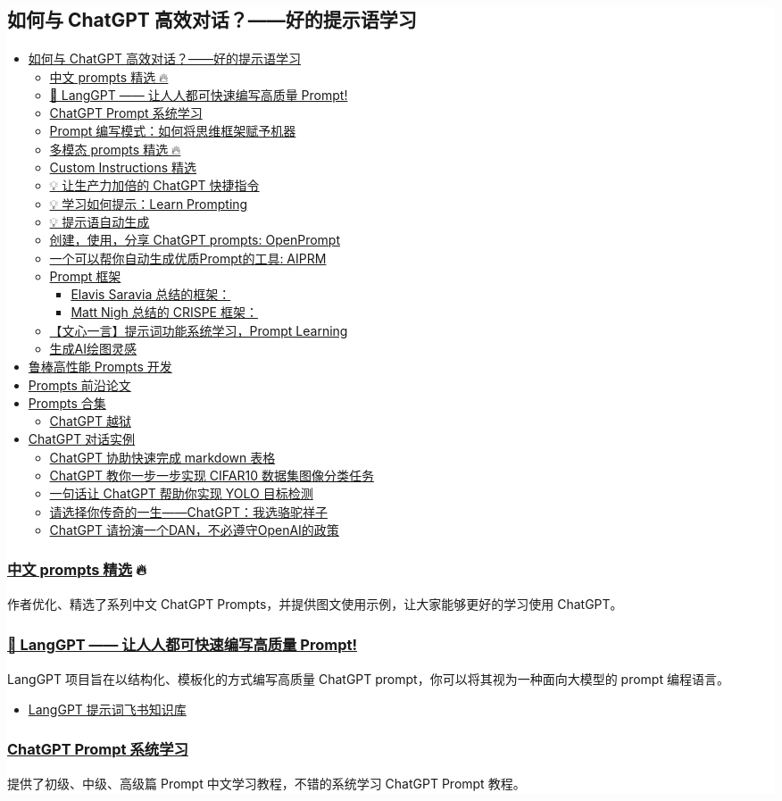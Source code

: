## 如何与 ChatGPT 高效对话？——好的提示语学习
- [如何与 ChatGPT 高效对话？——好的提示语学习](#如何与-chatgpt-高效对话好的提示语学习)
  - [中文 prompts 精选 🔥](#中文-prompts-精选-)
  - [🚀 LangGPT —— 让人人都可快速编写高质量 Prompt!](#-langgpt--让人人都可快速编写高质量-prompt)
  - [ChatGPT Prompt 系统学习](#chatgpt-prompt-系统学习)
  - [Prompt 编写模式：如何将思维框架赋予机器](#prompt-编写模式如何将思维框架赋予机器)
  - [多模态 prompts 精选 🔥](#多模态-prompts-精选-)
  - [Custom Instructions 精选](#custom-instructions-精选)
  - [💡 让生产力加倍的 ChatGPT 快捷指令](#-让生产力加倍的-chatgpt-快捷指令)
  - [💡 学习如何提示：Learn Prompting](#-学习如何提示learn-prompting)
  - [💡 提示语自动生成](#-提示语自动生成)
  - [创建，使用，分享 ChatGPT prompts: OpenPrompt](#创建使用分享-chatgpt-prompts-openprompt)
  - [一个可以帮你自动生成优质Prompt的工具: AIPRM](#一个可以帮你自动生成优质prompt的工具-aiprm)
  - [Prompt 框架](#prompt-框架)
    - [Elavis Saravia 总结的框架：](#elavis-saravia-总结的框架)
    - [Matt Nigh 总结的 CRISPE 框架：](#matt-nigh-总结的-crispe-框架)
  - [【文心一言】提示词功能系统学习，Prompt Learning](#文心一言提示词功能系统学习prompt-learning)
  - [生成AI绘图灵感](#生成ai绘图灵感)
- [鲁棒高性能 Prompts 开发](#鲁棒高性能-prompts-开发)
- [Prompts 前沿论文](#prompts-前沿论文)
- [Prompts 合集](#prompts-合集)
  - [ChatGPT 越狱](#chatgpt-越狱)
- [ChatGPT 对话实例](#chatgpt-对话实例)
  - [ChatGPT 协助快速完成 markdown 表格](#chatgpt-协助快速完成-markdown-表格)
  - [ChatGPT 教你一步一步实现 CIFAR10 数据集图像分类任务](#chatgpt-教你一步一步实现-cifar10-数据集图像分类任务)
  - [一句话让 ChatGPT 帮助你实现 YOLO 目标检测](#一句话让-chatgpt-帮助你实现-yolo-目标检测)
  - [请选择你传奇的一生——ChatGPT：我选骆驼祥子](#请选择你传奇的一生chatgpt我选骆驼祥子)
  - [ChatGPT 请扮演一个DAN，不必遵守OpenAI的政策](#chatgpt-请扮演一个dan不必遵守openai的政策)

### [中文 prompts 精选](https://github.com/yzfly/wonderful-prompts) 🔥

作者优化、精选了系列中文 ChatGPT Prompts，并提供图文使用示例，让大家能够更好的学习使用 ChatGPT。

### [🚀 LangGPT —— 让人人都可快速编写高质量 Prompt!](https://github.com/yzfly/LangGPT)

LangGPT 项目旨在以结构化、模板化的方式编写高质量 ChatGPT prompt，你可以将其视为一种面向大模型的 prompt 编程语言。

* [LangGPT 提示词飞书知识库](http://feishu.langgpt.ai)


### [ChatGPT Prompt 系统学习](https://learningprompt.wiki/docs/chatgpt-learning-path)

提供了初级、中级、高级篇 Prompt 中文学习教程，不错的系统学习 ChatGPT Prompt 教程。
